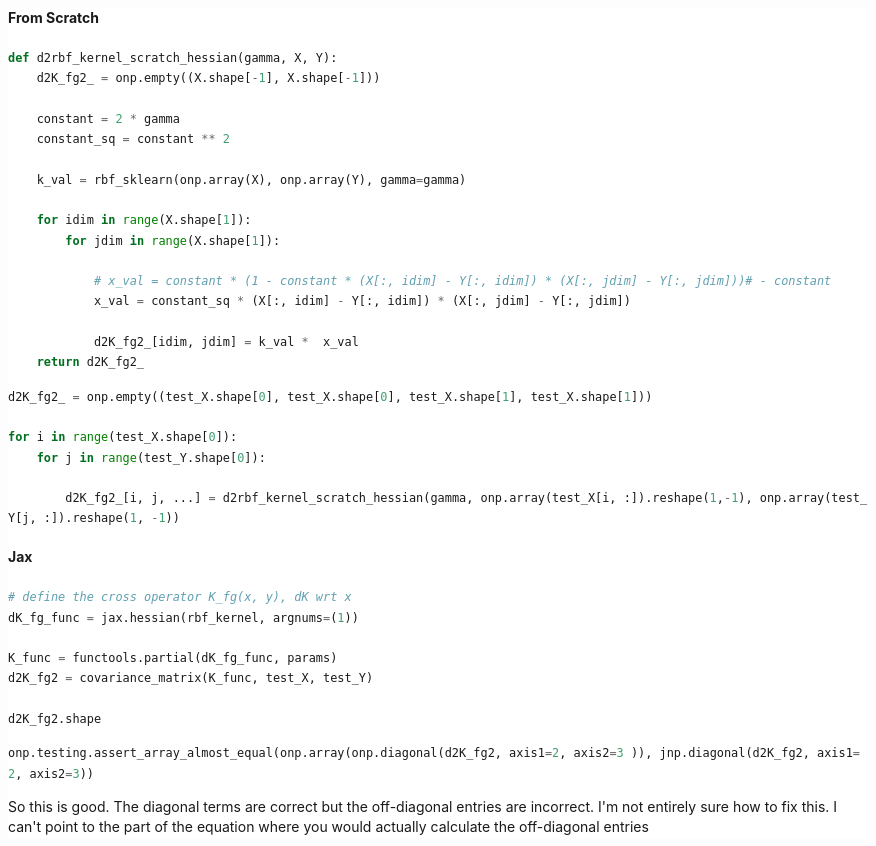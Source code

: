 

#### From Scratch


```python colab={} colab_type="code" id="dGkMZ5CaH145"
def d2rbf_kernel_scratch_hessian(gamma, X, Y):
    d2K_fg2_ = onp.empty((X.shape[-1], X.shape[-1]))
    
    constant = 2 * gamma
    constant_sq = constant ** 2
    
    k_val = rbf_sklearn(onp.array(X), onp.array(Y), gamma=gamma)
    
    for idim in range(X.shape[1]):
        for jdim in range(X.shape[1]):
        
            # x_val = constant * (1 - constant * (X[:, idim] - Y[:, idim]) * (X[:, jdim] - Y[:, jdim]))# - constant
            x_val = constant_sq * (X[:, idim] - Y[:, idim]) * (X[:, jdim] - Y[:, jdim])

            d2K_fg2_[idim, jdim] = k_val *  x_val 
    return d2K_fg2_
```

```python colab={} colab_type="code" id="ootTKoE_H14-"
d2K_fg2_ = onp.empty((test_X.shape[0], test_X.shape[0], test_X.shape[1], test_X.shape[1]))

for i in range(test_X.shape[0]):
    for j in range(test_Y.shape[0]):
        
        d2K_fg2_[i, j, ...] = d2rbf_kernel_scratch_hessian(gamma, onp.array(test_X[i, :]).reshape(1,-1), onp.array(test_Y[j, :]).reshape(1, -1))
```


#### Jax


```python colab={"base_uri": "https://localhost:8080/", "height": 35} colab_type="code" id="ieiIO2anH15B" outputId="29d03860-c301-4fd4-c692-87b8a1072b1d"
# define the cross operator K_fg(x, y), dK wrt x
dK_fg_func = jax.hessian(rbf_kernel, argnums=(1))

K_func = functools.partial(dK_fg_func, params)
d2K_fg2 = covariance_matrix(K_func, test_X, test_Y)

d2K_fg2.shape
```

```python colab={} colab_type="code" id="SOr9oGtoH15G"
onp.testing.assert_array_almost_equal(onp.array(onp.diagonal(d2K_fg2, axis1=2, axis2=3 )), jnp.diagonal(d2K_fg2, axis1=2, axis2=3))
```


So this is good. The diagonal terms are correct but the off-diagonal entries are incorrect. I'm not entirely sure how to fix this. I can't point to the part of the equation where you would actually calculate the off-diagonal entries
